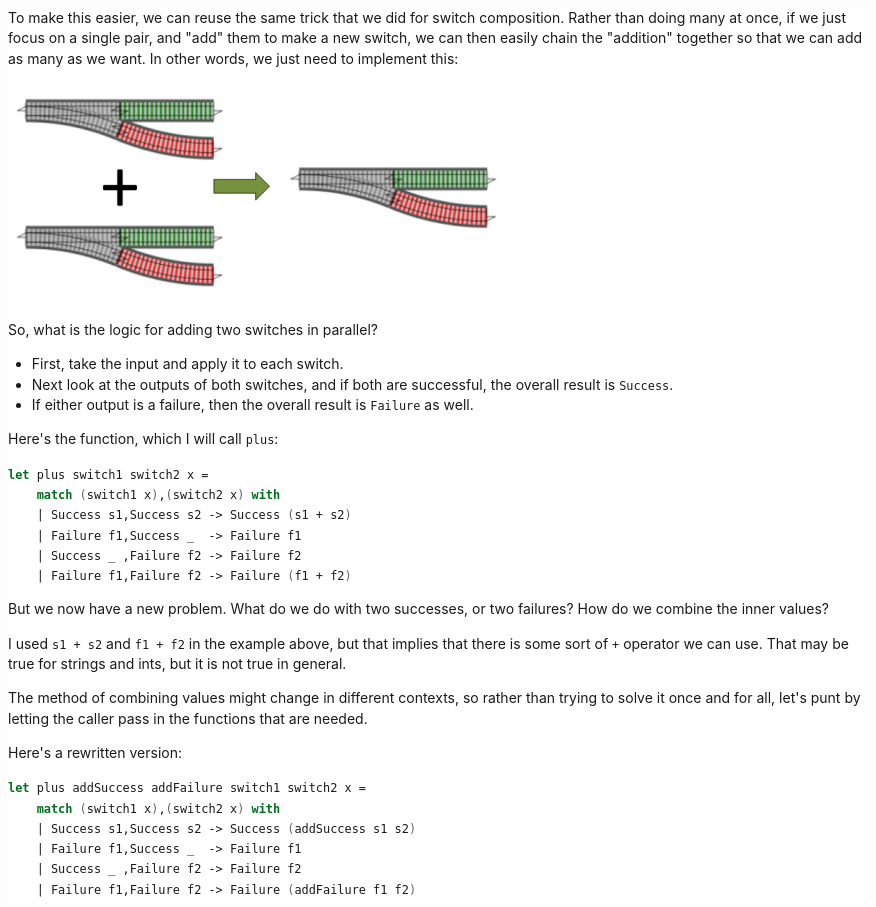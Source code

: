 To make this easier, we can reuse the same trick that we did for switch composition. Rather than doing many at once, if we just focus on a single pair, and "add" them to make a new switch, we can then easily chain the "addition" together so that we can add as many as we want.  In other words, we just need to implement this:

![add two switches in parallel](../assets/img/Recipe_Railway_MPlus.png)

So, what is the logic for adding two switches in parallel?

* First, take the input and apply it to each switch.
* Next look at the outputs of both switches, and if both are successful, the overall result is `Success`.
* If either output is a failure, then the overall result is `Failure` as well.

Here's the function, which I will call `plus`:

```fsharp
let plus switch1 switch2 x = 
    match (switch1 x),(switch2 x) with
    | Success s1,Success s2 -> Success (s1 + s2)
    | Failure f1,Success _  -> Failure f1
    | Success _ ,Failure f2 -> Failure f2
    | Failure f1,Failure f2 -> Failure (f1 + f2)
```

But we now have a new problem. What do we do with two successes, or two failures? How do we combine the inner values?

I used `s1 + s2` and `f1 + f2` in the example above, but that implies that there is some sort of `+` operator we can use. That may be true for strings and ints, but it is not true in general.

The method of combining values might change in different contexts, so rather than trying to solve it once and for all, let's punt by letting the caller pass in the functions that are needed. 

Here's a rewritten version:

```fsharp
let plus addSuccess addFailure switch1 switch2 x = 
    match (switch1 x),(switch2 x) with
    | Success s1,Success s2 -> Success (addSuccess s1 s2)
    | Failure f1,Success _  -> Failure f1
    | Success _ ,Failure f2 -> Failure f2
    | Failure f1,Failure f2 -> Failure (addFailure f1 f2)
```
